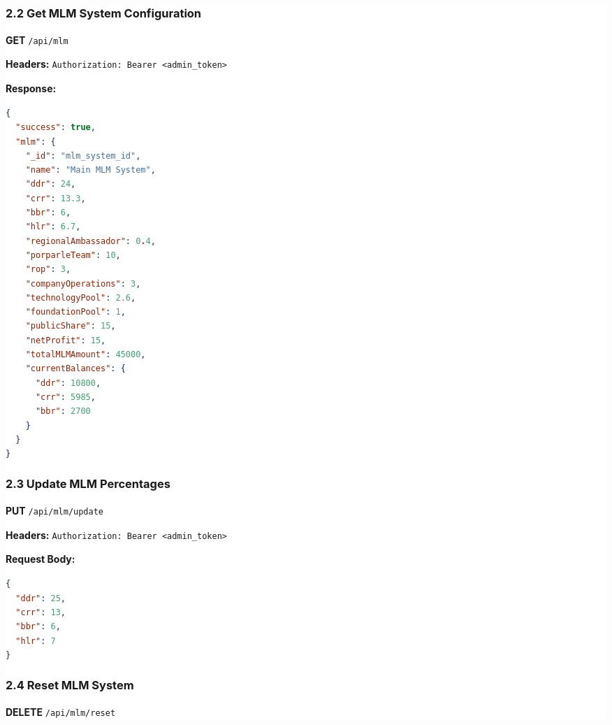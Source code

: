 ```json
```

### 2.2 Get MLM System Configuration
**GET** `/api/mlm`

**Headers:** `Authorization: Bearer <admin_token>`

**Response:**
```json
{
  "success": true,
  "mlm": {
    "_id": "mlm_system_id",
    "name": "Main MLM System",
    "ddr": 24,
    "crr": 13.3,
    "bbr": 6,
    "hlr": 6.7,
    "regionalAmbassador": 0.4,
    "porparleTeam": 10,
    "rop": 3,
    "companyOperations": 3,
    "technologyPool": 2.6,
    "foundationPool": 1,
    "publicShare": 15,
    "netProfit": 15,
    "totalMLMAmount": 45000,
    "currentBalances": {
      "ddr": 10800,
      "crr": 5985,
      "bbr": 2700
    }
  }
}
```

### 2.3 Update MLM Percentages
**PUT** `/api/mlm/update`

**Headers:** `Authorization: Bearer <admin_token>`

**Request Body:**
```json
{
  "ddr": 25,
  "crr": 13,
  "bbr": 6,
  "hlr": 7
}
```

### 2.4 Reset MLM System
**DELETE** `/api/mlm/reset`
